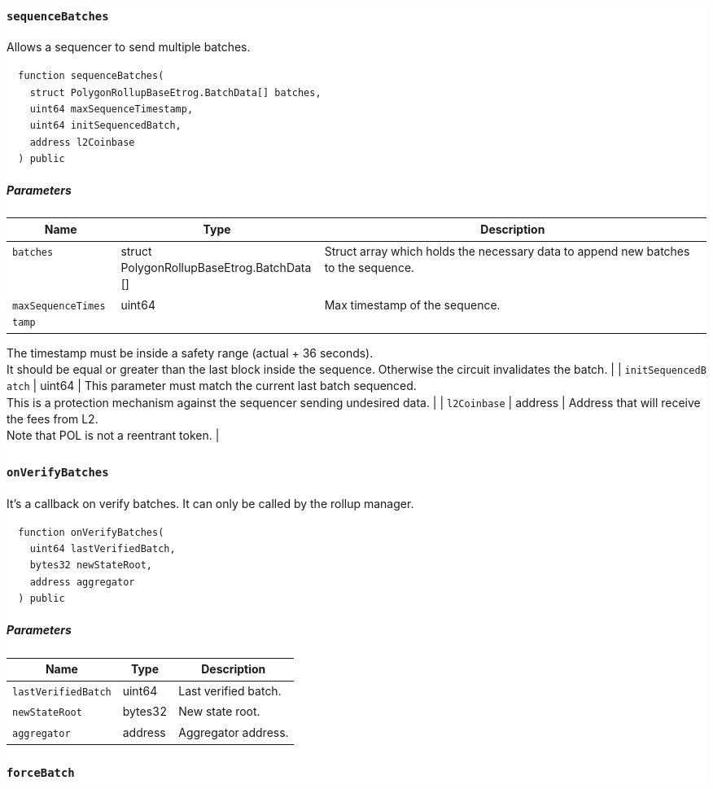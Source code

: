 ### `sequenceBatches`

Allows a sequencer to send multiple batches.

```
  function sequenceBatches(
    struct PolygonRollupBaseEtrog.BatchData[] batches,
    uint64 maxSequenceTimestamp,
    uint64 initSequencedBatch,
    address l2Coinbase
  ) public

```

##### Parameters

| Name | Type | Description |
| --- | --- | --- |
| `batches` | struct PolygonRollupBaseEtrog.BatchData\[\] | Struct array which holds the necessary data to append new batches to the sequence. |
| `maxSequenceTimestamp` | uint64 | Max timestamp of the sequence.  
The timestamp must be inside a safety range (actual + 36 seconds).  
It should be equal or greater than the last block inside the sequence. Otherwise the circuit invalidates the batch. |
| `initSequencedBatch` | uint64 | This parameter must match the current last batch sequenced.  
This is a protection mechanism against the sequencer sending undesired data. |
| `l2Coinbase` | address | Address that will receive the fees from L2.  
Note that POL is not a reentrant token. |

### `onVerifyBatches`

It’s a callback on verify batches. It can only be called by the rollup manager.

```
  function onVerifyBatches(
    uint64 lastVerifiedBatch,
    bytes32 newStateRoot,
    address aggregator
  ) public

```

##### Parameters

| Name | Type | Description |
| --- | --- | --- |
| `lastVerifiedBatch` | uint64 | Last verified batch. |
| `newStateRoot` | bytes32 | New state root. |
| `aggregator` | address | Aggregator address. |

### `forceBatch`
